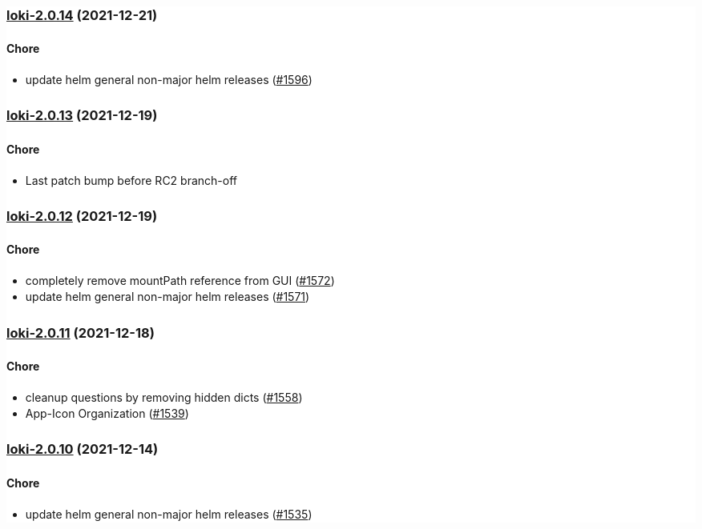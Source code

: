 

<a name="loki-2.0.14"></a>
### [loki-2.0.14](https://github.com/truecharts/apps/compare/loki-2.0.13...loki-2.0.14) (2021-12-21)

#### Chore

* update helm general non-major helm releases ([#1596](https://github.com/truecharts/apps/issues/1596))



<a name="loki-2.0.13"></a>
### [loki-2.0.13](https://github.com/truecharts/apps/compare/loki-2.0.12...loki-2.0.13) (2021-12-19)

#### Chore

* Last patch bump before RC2 branch-off



<a name="loki-2.0.12"></a>
### [loki-2.0.12](https://github.com/truecharts/apps/compare/loki-2.0.11...loki-2.0.12) (2021-12-19)

#### Chore

* completely remove mountPath reference from GUI ([#1572](https://github.com/truecharts/apps/issues/1572))
* update helm general non-major helm releases ([#1571](https://github.com/truecharts/apps/issues/1571))



<a name="loki-2.0.11"></a>
### [loki-2.0.11](https://github.com/truecharts/apps/compare/loki-2.0.10...loki-2.0.11) (2021-12-18)

#### Chore

* cleanup questions by removing hidden dicts ([#1558](https://github.com/truecharts/apps/issues/1558))
* App-Icon Organization ([#1539](https://github.com/truecharts/apps/issues/1539))



<a name="loki-2.0.10"></a>
### [loki-2.0.10](https://github.com/truecharts/apps/compare/loki-2.0.9...loki-2.0.10) (2021-12-14)

#### Chore

* update helm general non-major helm releases ([#1535](https://github.com/truecharts/apps/issues/1535))
